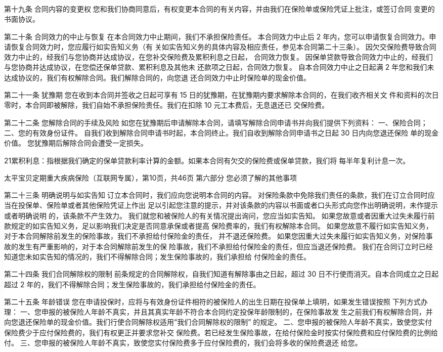 第十九条 合同内容的变更权 
您和我们协商同意后，有权变更本合同的有关内容，并由我们在保险单或保险凭证上批注，或签订合同
变更的书面协议。 
 
第二十条 合同效力的中止与恢复 
在本合同效力中止期间，我们不承担保险责任。 
本合同效力中止后 2 年内，您可以申请恢复合同效力。申请恢复合同效力时，您应履行如实告知义务（有
关如实告知义务的具体内容及相应责任，参见本合同第二十三条）。 
因欠交保险费导致合同效力中止的，经我们与您协商并达成协议，在您补交保险费及累积利息之日起，
合同效力恢复。 
因保单贷款导致合同效力中止的，经我们与您协商并达成协议，在您偿还保单贷款、累积利息及其他未
还款项之日起，合同效力恢复。 
自本合同效力中止之日起满 2 年您和我们未达成协议的，我们有权解除合同。我们解除合同的，向您退
还合同效力中止时保险单的现金价值。 
 
第二十一条 犹豫期 
您在收到本合同并签收之日起可享有 15 日的犹豫期，在犹豫期内要求解除本合同的，在我们收齐相关文
件和资料的次日零时，本合同即被解除，我们自始不承担保险责任。我们在扣除 10 元工本费后，无息退还已
交保险费。 
 
第二十二条 您解除合同的手续及风险 
如您在犹豫期后申请解除本合同，请填写解除合同申请书并向我们提供下列资料： 
一、保险合同； 
二、您的有效身份证件。 
 自我们收到解除合同申请书时起，本合同终止。我们自收到解除合同申请书之日起 30 日内向您退还保险
单的现金价值。 
 您犹豫期后解除合同会遭受一定损失。 
 
                                                        
21累积利息：指根据我们确定的保单贷款利率计算的金额。如果本合同有欠交的保险费或保单贷款，我们将
每半年复利计息一次。 
 
太平宝贝定期重大疾病保险（互联网专属），第10页，共46页 
第六部分 您必须了解的其他事项 
 
第二十三条 明确说明与如实告知 
订立本合同时，我们应向您说明本合同的内容。 
对保险条款中免除我们责任的条款，我们在订立合同时应当在投保单、保险单或者其他保险凭证上作出
足以引起您注意的提示，并对该条款的内容以书面或者口头形式向您作出明确说明，未作提示或者明确说明
的，该条款不产生效力。 
我们就您和被保险人的有关情况提出询问，您应当如实告知。 
如果您故意或者因重大过失未履行前款规定的如实告知义务，足以影响我们决定是否同意承保或者提高
保险费率的，我们有权解除本合同。 
如果您故意不履行如实告知义务，对于本合同解除前发生的保险事故，我们不承担给付保险金的责任，
并不退还保险费。 
如果您因重大过失未履行如实告知义务，对保险事故的发生有严重影响的，对于本合同解除前发生的保
险事故，我们不承担给付保险金的责任，但应当退还保险费。 
我们在合同订立时已经知道您未如实告知的情况的，我们不得解除合同；发生保险事故的，我们承担给
付保险金的责任。 
 
第二十四条 我们合同解除权的限制 
前条规定的合同解除权，自我们知道有解除事由之日起，超过 30 日不行使而消灭。自本合同成立之日起
超过 2 年的，我们不得解除合同；发生保险事故的，我们承担给付保险金的责任。 
 
第二十五条 年龄错误 
您在申请投保时，应将与有效身份证件相符的被保险人的出生日期在投保单上填明，如果发生错误按照
下列方式办理： 
一、您申报的被保险人年龄不真实，并且其真实年龄不符合本合同约定投保年龄限制的，在保险事故发
生之前我们有权解除合同，并向您退还保险单的现金价值。我们行使合同解除权适用“我们合同解除权的限制”
的规定。 
二、您申报的被保险人年龄不真实，致使您实付保险费少于应付保险费的，我们有权更正并要求您补交
保险费。若已经发生保险事故，在给付保险金时按实付保险费和应付保险费的比例给付。 
三、您申报的被保险人年龄不真实，致使您实付保险费多于应付保险费的，我们会将多收的保险费退还
给您。 
 